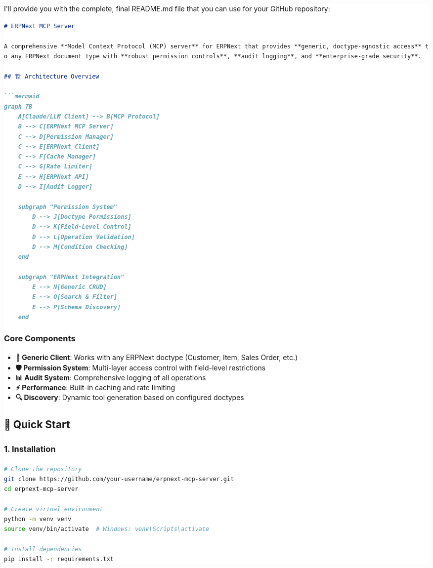 I'll provide you with the complete, final README.md file that you can use for your GitHub repository:

```markdown
# ERPNext MCP Server

A comprehensive **Model Context Protocol (MCP) server** for ERPNext that provides **generic, doctype-agnostic access** to any ERPNext document type with **robust permission controls**, **audit logging**, and **enterprise-grade security**.

## 🏗️ Architecture Overview

```mermaid
graph TB
    A[Claude/LLM Client] --> B[MCP Protocol]
    B --> C[ERPNext MCP Server]
    C --> D[Permission Manager]
    C --> E[ERPNext Client]
    C --> F[Cache Manager]
    C --> G[Rate Limiter]
    E --> H[ERPNext API]
    D --> I[Audit Logger]
    
    subgraph "Permission System"
        D --> J[Doctype Permissions]
        D --> K[Field-Level Control]
        D --> L[Operation Validation]
        D --> M[Condition Checking]
    end
    
    subgraph "ERPNext Integration"
        E --> N[Generic CRUD]
        E --> O[Search & Filter]
        E --> P[Schema Discovery]
    end
```

### Core Components

- **🔧 Generic Client**: Works with any ERPNext doctype (Customer, Item, Sales Order, etc.)
- **🛡️ Permission System**: Multi-layer access control with field-level restrictions
- **📊 Audit System**: Comprehensive logging of all operations
- **⚡ Performance**: Built-in caching and rate limiting
- **🔍 Discovery**: Dynamic tool generation based on configured doctypes

## 🚀 Quick Start

### 1. Installation

```bash
# Clone the repository
git clone https://github.com/your-username/erpnext-mcp-server.git
cd erpnext-mcp-server

# Create virtual environment
python -m venv venv
source venv/bin/activate  # Windows: venv\Scripts\activate

# Install dependencies
pip install -r requirements.txt
```
